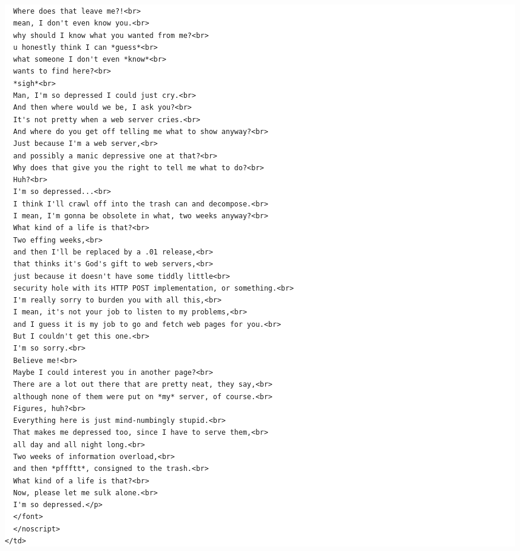       Where does that leave me?!<br>
      mean, I don't even know you.<br>
      why should I know what you wanted from me?<br>
      u honestly think I can *guess*<br>
      what someone I don't even *know*<br>
      wants to find here?<br>
      *sigh*<br>
      Man, I'm so depressed I could just cry.<br>
      And then where would we be, I ask you?<br>
      It's not pretty when a web server cries.<br>
      And where do you get off telling me what to show anyway?<br>
      Just because I'm a web server,<br>
      and possibly a manic depressive one at that?<br>
      Why does that give you the right to tell me what to do?<br>
      Huh?<br>
      I'm so depressed...<br>
      I think I'll crawl off into the trash can and decompose.<br>
      I mean, I'm gonna be obsolete in what, two weeks anyway?<br>
      What kind of a life is that?<br>
      Two effing weeks,<br>
      and then I'll be replaced by a .01 release,<br>
      that thinks it's God's gift to web servers,<br>
      just because it doesn't have some tiddly little<br>
      security hole with its HTTP POST implementation, or something.<br>
      I'm really sorry to burden you with all this,<br>
      I mean, it's not your job to listen to my problems,<br>
      and I guess it is my job to go and fetch web pages for you.<br>
      But I couldn't get this one.<br>
      I'm so sorry.<br>
      Believe me!<br>
      Maybe I could interest you in another page?<br>
      There are a lot out there that are pretty neat, they say,<br>
      although none of them were put on *my* server, of course.<br>
      Figures, huh?<br>
      Everything here is just mind-numbingly stupid.<br>
      That makes me depressed too, since I have to serve them,<br>
      all day and all night long.<br>
      Two weeks of information overload,<br>
      and then *pffftt*, consigned to the trash.<br>
      What kind of a life is that?<br>
      Now, please let me sulk alone.<br>
      I'm so depressed.</p>
      </font>
      </noscript>
    </td>
  </tr>
  </table>
  </td>
</tr>
</table>
</body>
</html>
